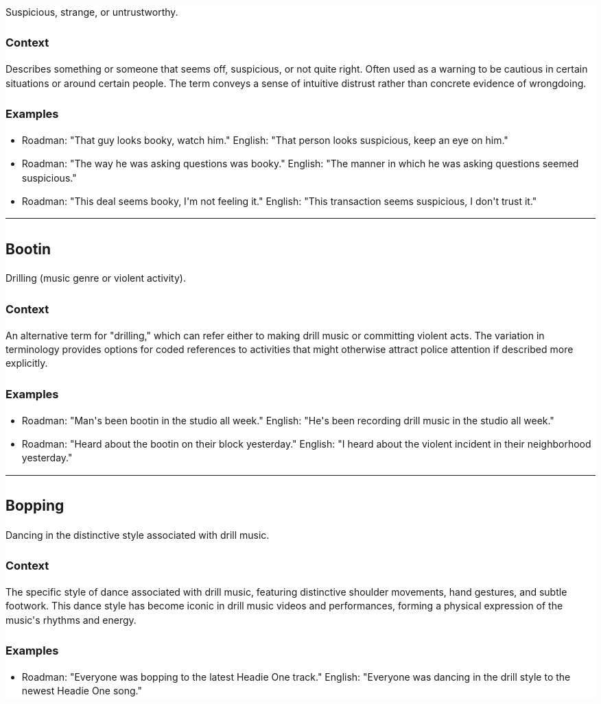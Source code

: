 Suspicious, strange, or untrustworthy.

### Context

Describes something or someone that seems off, suspicious, or not quite right. Often used as a warning to be cautious in certain situations or around certain people. The term conveys a sense of intuitive distrust rather than concrete evidence of wrongdoing.

### Examples

- Roadman: "That guy looks booky, watch him."
  English: "That person looks suspicious, keep an eye on him."

- Roadman: "The way he was asking questions was booky."
  English: "The manner in which he was asking questions seemed suspicious."

- Roadman: "This deal seems booky, I'm not feeling it."
  English: "This transaction seems suspicious, I don't trust it."

---

## Bootin

Drilling (music genre or violent activity).

### Context

An alternative term for "drilling," which can refer either to making drill music or committing violent acts. The variation in terminology provides options for coded references to activities that might otherwise attract police attention if described more explicitly.

### Examples

- Roadman: "Man's been bootin in the studio all week."
  English: "He's been recording drill music in the studio all week."

- Roadman: "Heard about the bootin on their block yesterday."
  English: "I heard about the violent incident in their neighborhood yesterday."

---

## Bopping

Dancing in the distinctive style associated with drill music.

### Context

The specific style of dance associated with drill music, featuring distinctive shoulder movements, hand gestures, and subtle footwork. This dance style has become iconic in drill music videos and performances, forming a physical expression of the music's rhythms and energy.

### Examples

- Roadman: "Everyone was bopping to the latest Headie One track."
  English: "Everyone was dancing in the drill style to the newest Headie One song."
